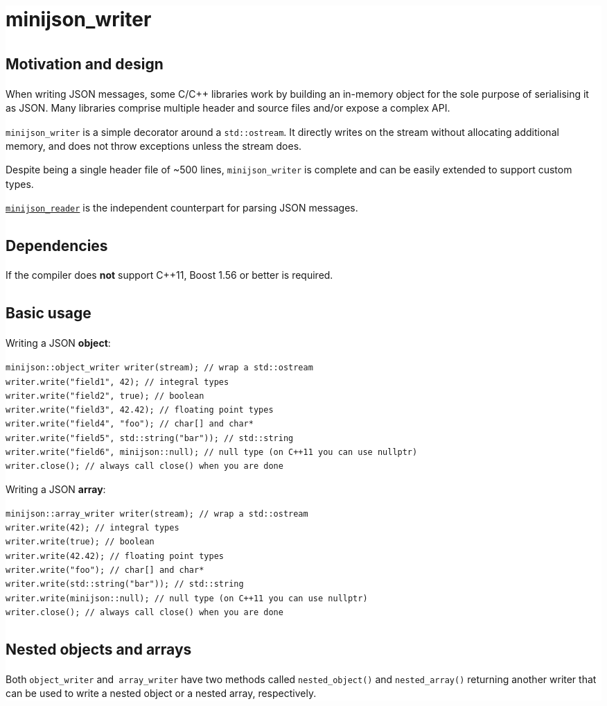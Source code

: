 # minijson_writer

## Motivation and design

When writing JSON messages, some C/C++ libraries work by building an in-memory object for the sole purpose of serialising it as JSON. Many libraries comprise multiple header and source files and/or expose a complex API.

`minijson_writer` is a simple decorator around a `std::ostream`. It directly writes on the stream without allocating additional memory, and does not throw exceptions unless the stream does.

Despite being a single header file of ~500 lines, `minijson_writer` is complete and can be easily extended to support custom types.

[`minijson_reader`](https://github.com/giacomodrago/minijson_reader) is the independent counterpart for parsing JSON messages.

## Dependencies

If the compiler does **not** support C++11, Boost 1.56 or better is required.

## Basic usage

Writing a JSON **object**:

```
minijson::object_writer writer(stream); // wrap a std::ostream
writer.write("field1", 42); // integral types
writer.write("field2", true); // boolean
writer.write("field3", 42.42); // floating point types
writer.write("field4", "foo"); // char[] and char*
writer.write("field5", std::string("bar")); // std::string
writer.write("field6", minijson::null); // null type (on C++11 you can use nullptr)
writer.close(); // always call close() when you are done
```

Writing a JSON **array**:

```
minijson::array_writer writer(stream); // wrap a std::ostream
writer.write(42); // integral types
writer.write(true); // boolean
writer.write(42.42); // floating point types
writer.write("foo"); // char[] and char*
writer.write(std::string("bar")); // std::string
writer.write(minijson::null); // null type (on C++11 you can use nullptr)
writer.close(); // always call close() when you are done
```

## Nested objects and arrays

Both `object_writer` and` array_writer` have two methods called `nested_object()` and `nested_array()` returning another writer that can be used to write a nested object or a nested array, respectively.
